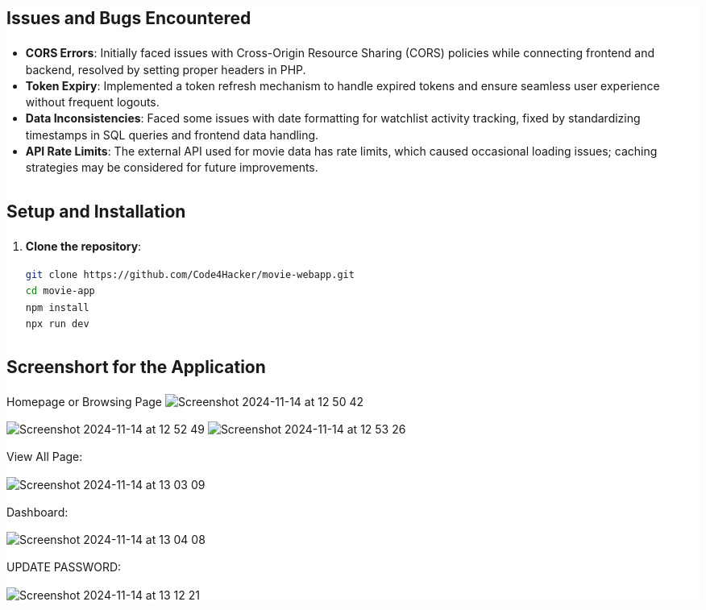 ## Issues and Bugs Encountered

- **CORS Errors**: Initially faced issues with Cross-Origin Resource Sharing (CORS) policies while connecting frontend and backend, resolved by setting proper headers in PHP.
- **Token Expiry**: Implemented a token refresh mechanism to handle expired tokens and ensure seamless user experience without frequent logouts.
- **Data Inconsistencies**: Faced some issues with date formatting for watchlist activity tracking, fixed by standardizing timestamps in SQL queries and frontend data handling.
- **API Rate Limits**: The external API used for movie data has rate limits, which caused occasional loading issues; caching strategies may be considered for future improvements.

## Setup and Installation

1. **Clone the repository**:
   ```bash
   git clone https://github.com/Code4Hacker/movie-webapp.git
   cd movie-app
   npm install
   npx run dev
## Screenshort for the Application
Homepage or Browsing Page
<img width="1680" alt="Screenshot 2024-11-14 at 12 50 42" src="https://github.com/user-attachments/assets/7baa1531-c787-4238-803a-309ad3438b09">


<img width="1680" alt="Screenshot 2024-11-14 at 12 52 49" src="https://github.com/user-attachments/assets/fe0019f0-c5d8-4f9e-a5b3-4a0918e66246">


<img width="1680" alt="Screenshot 2024-11-14 at 12 53 26" src="https://github.com/user-attachments/assets/7b8084aa-5cc9-4833-970e-5550a1bd9702">

View All Page:

<img width="1680" alt="Screenshot 2024-11-14 at 13 03 09" src="https://github.com/user-attachments/assets/cf30bc31-cac1-4585-9342-a48b30bc556f">

Dashboard:
   
<img width="1680" alt="Screenshot 2024-11-14 at 13 04 08" src="https://github.com/user-attachments/assets/4d083734-d1ef-4c7a-b6a6-99435e18f559">

UPDATE PASSWORD:

<img width="1680" alt="Screenshot 2024-11-14 at 13 12 21" src="https://github.com/user-attachments/assets/d7515548-02f8-4b88-b578-c93842075687">


